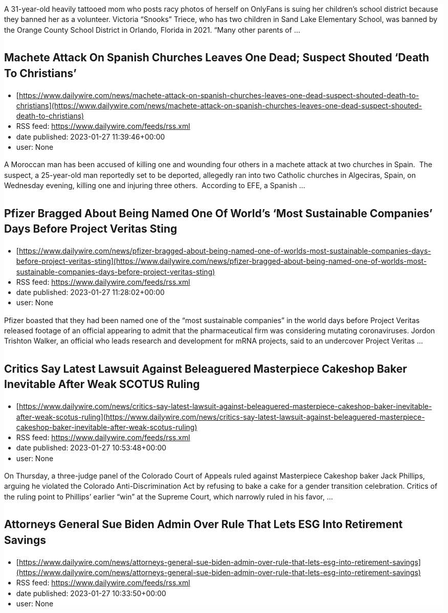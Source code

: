 A 31-year-old heavily tattooed mom who posts racy photos of herself on OnlyFans is suing her children’s school district because they banned her as a volunteer. Victoria “Snooks” Triece, who has two children in Sand Lake Elementary School, was banned by the Orange County School District in Orlando, Florida in 2021. “Many other parents of ...

## Machete Attack On Spanish Churches Leaves One Dead; Suspect Shouted ‘Death To Christians’
 - [https://www.dailywire.com/news/machete-attack-on-spanish-churches-leaves-one-dead-suspect-shouted-death-to-christians](https://www.dailywire.com/news/machete-attack-on-spanish-churches-leaves-one-dead-suspect-shouted-death-to-christians)
 - RSS feed: https://www.dailywire.com/feeds/rss.xml
 - date published: 2023-01-27 11:39:46+00:00
 - user: None

A Moroccan man has been accused of killing one and wounding four others in a machete attack at two churches in Spain.  The suspect, a 25-year-old man reportedly set to be deported, allegedly ran into two Catholic churches in Algeciras, Spain, on Wednesday evening, killing one and injuring three others.  According to EFE, a Spanish ...

## Pfizer Bragged About Being Named One Of World’s ‘Most Sustainable Companies’ Days Before Project Veritas Sting
 - [https://www.dailywire.com/news/pfizer-bragged-about-being-named-one-of-worlds-most-sustainable-companies-days-before-project-veritas-sting](https://www.dailywire.com/news/pfizer-bragged-about-being-named-one-of-worlds-most-sustainable-companies-days-before-project-veritas-sting)
 - RSS feed: https://www.dailywire.com/feeds/rss.xml
 - date published: 2023-01-27 11:28:02+00:00
 - user: None

Pfizer boasted that they had been named one of the “most sustainable companies” in the world days before Project Veritas released footage of an official appearing to admit that the pharmaceutical firm was considering mutating coronaviruses. Jordon Trishton Walker, an official who leads research and development for mRNA projects, said to an undercover Project Veritas ...

## Critics Say Latest Lawsuit Against Beleaguered Masterpiece Cakeshop Baker Inevitable After Weak SCOTUS Ruling
 - [https://www.dailywire.com/news/critics-say-latest-lawsuit-against-beleaguered-masterpiece-cakeshop-baker-inevitable-after-weak-scotus-ruling](https://www.dailywire.com/news/critics-say-latest-lawsuit-against-beleaguered-masterpiece-cakeshop-baker-inevitable-after-weak-scotus-ruling)
 - RSS feed: https://www.dailywire.com/feeds/rss.xml
 - date published: 2023-01-27 10:53:48+00:00
 - user: None

On Thursday, a three-judge panel of the Colorado Court of Appeals ruled against Masterpiece Cakeshop baker Jack Phillips, arguing he violated the Colorado Anti-Discrimination Act by refusing to bake a cake for a gender transition celebration. Critics of the ruling point to Phillips’ earlier “win” at the Supreme Court, which narrowly ruled in his favor, ...

## Attorneys General Sue Biden Admin Over Rule That Lets ESG Into Retirement Savings
 - [https://www.dailywire.com/news/attorneys-general-sue-biden-admin-over-rule-that-lets-esg-into-retirement-savings](https://www.dailywire.com/news/attorneys-general-sue-biden-admin-over-rule-that-lets-esg-into-retirement-savings)
 - RSS feed: https://www.dailywire.com/feeds/rss.xml
 - date published: 2023-01-27 10:33:50+00:00
 - user: None
